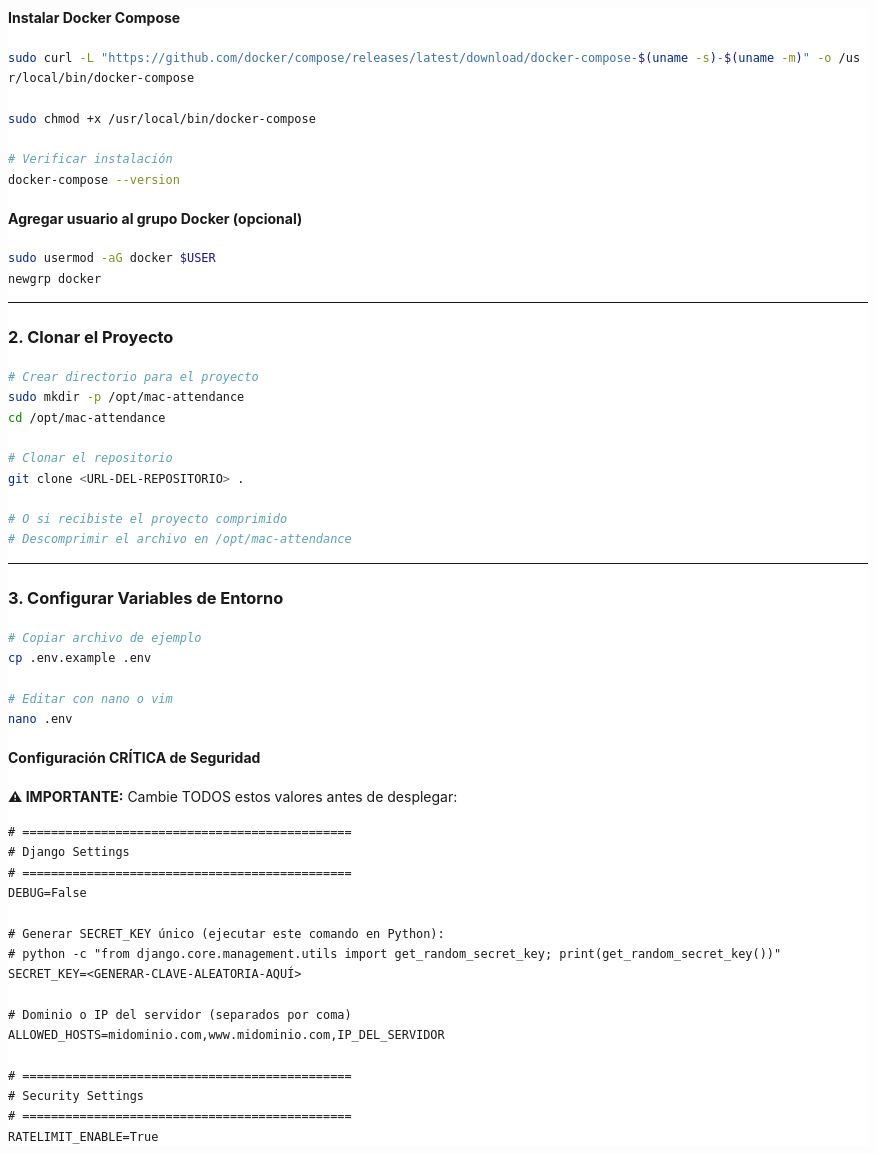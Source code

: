 #### Instalar Docker Compose
```bash
sudo curl -L "https://github.com/docker/compose/releases/latest/download/docker-compose-$(uname -s)-$(uname -m)" -o /usr/local/bin/docker-compose

sudo chmod +x /usr/local/bin/docker-compose

# Verificar instalación
docker-compose --version
```

#### Agregar usuario al grupo Docker (opcional)
```bash
sudo usermod -aG docker $USER
newgrp docker
```

---

### 2. Clonar el Proyecto

```bash
# Crear directorio para el proyecto
sudo mkdir -p /opt/mac-attendance
cd /opt/mac-attendance

# Clonar el repositorio
git clone <URL-DEL-REPOSITORIO> .

# O si recibiste el proyecto comprimido
# Descomprimir el archivo en /opt/mac-attendance
```

---

### 3. Configurar Variables de Entorno

```bash
# Copiar archivo de ejemplo
cp .env.example .env

# Editar con nano o vim
nano .env
```

#### Configuración CRÍTICA de Seguridad

**⚠️ IMPORTANTE:** Cambie TODOS estos valores antes de desplegar:

```env
# ==============================================
# Django Settings
# ==============================================
DEBUG=False

# Generar SECRET_KEY único (ejecutar este comando en Python):
# python -c "from django.core.management.utils import get_random_secret_key; print(get_random_secret_key())"
SECRET_KEY=<GENERAR-CLAVE-ALEATORIA-AQUÍ>

# Dominio o IP del servidor (separados por coma)
ALLOWED_HOSTS=midominio.com,www.midominio.com,IP_DEL_SERVIDOR

# ==============================================
# Security Settings
# ==============================================
RATELIMIT_ENABLE=True
```